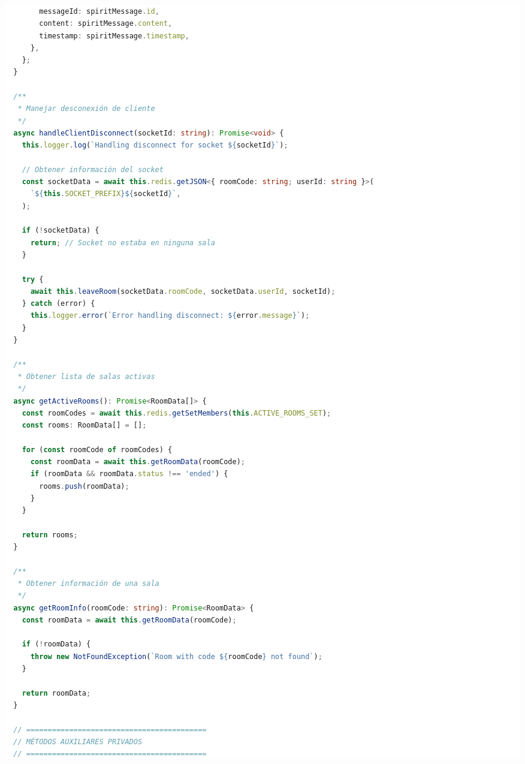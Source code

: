 ```typescript
        messageId: spiritMessage.id,
        content: spiritMessage.content,
        timestamp: spiritMessage.timestamp,
      },
    };
  }

  /**
   * Manejar desconexión de cliente
   */
  async handleClientDisconnect(socketId: string): Promise<void> {
    this.logger.log(`Handling disconnect for socket ${socketId}`);

    // Obtener información del socket
    const socketData = await this.redis.getJSON<{ roomCode: string; userId: string }>(
      `${this.SOCKET_PREFIX}${socketId}`,
    );

    if (!socketData) {
      return; // Socket no estaba en ninguna sala
    }

    try {
      await this.leaveRoom(socketData.roomCode, socketData.userId, socketId);
    } catch (error) {
      this.logger.error(`Error handling disconnect: ${error.message}`);
    }
  }

  /**
   * Obtener lista de salas activas
   */
  async getActiveRooms(): Promise<RoomData[]> {
    const roomCodes = await this.redis.getSetMembers(this.ACTIVE_ROOMS_SET);
    const rooms: RoomData[] = [];

    for (const roomCode of roomCodes) {
      const roomData = await this.getRoomData(roomCode);
      if (roomData && roomData.status !== 'ended') {
        rooms.push(roomData);
      }
    }

    return rooms;
  }

  /**
   * Obtener información de una sala
   */
  async getRoomInfo(roomCode: string): Promise<RoomData> {
    const roomData = await this.getRoomData(roomCode);

    if (!roomData) {
      throw new NotFoundException(`Room with code ${roomCode} not found`);
    }

    return roomData;
  }

  // ==========================================
  // MÉTODOS AUXILIARES PRIVADOS
  // ==========================================

```